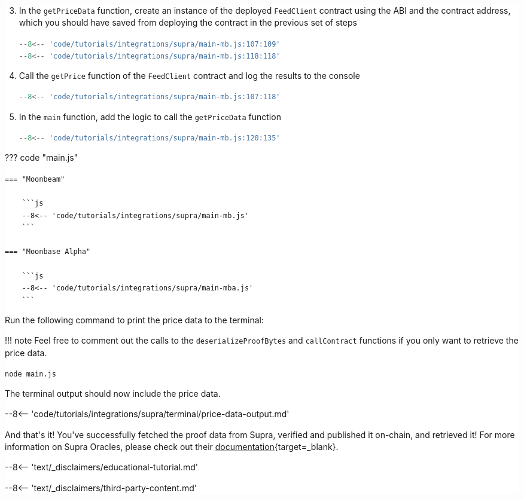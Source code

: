 3. In the `getPriceData` function, create an instance of the deployed `FeedClient` contract using the ABI and the contract address, which you should have saved from deploying the contract in the previous set of steps

    ```js title="main.js"
    --8<-- 'code/tutorials/integrations/supra/main-mb.js:107:109'
    --8<-- 'code/tutorials/integrations/supra/main-mb.js:118:118'
    ```

4. Call the `getPrice` function of the `FeedClient` contract and log the results to the console

    ```js title="main.js"
    --8<-- 'code/tutorials/integrations/supra/main-mb.js:107:118'
    ```

5. In the `main` function, add the logic to call the `getPriceData` function

    ```js title="main.js"
    --8<-- 'code/tutorials/integrations/supra/main-mb.js:120:135'
    ```

??? code "main.js"

    === "Moonbeam"

        ```js
        --8<-- 'code/tutorials/integrations/supra/main-mb.js'
        ```

    === "Moonbase Alpha"

        ```js
        --8<-- 'code/tutorials/integrations/supra/main-mba.js'
        ```

Run the following command to print the price data to the terminal:

!!! note
    Feel free to comment out the calls to the `deserializeProofBytes` and `callContract` functions if you only want to retrieve the price data.

```bash
node main.js
```

The terminal output should now include the price data.

--8<-- 'code/tutorials/integrations/supra/terminal/price-data-output.md'

And that's it! You've successfully fetched the proof data from Supra, verified and published it on-chain, and retrieved it! For more information on Supra Oracles, please check out their [documentation](https://supra.com/docs/){target=\_blank}.

--8<-- 'text/_disclaimers/educational-tutorial.md'

--8<-- 'text/_disclaimers/third-party-content.md'
